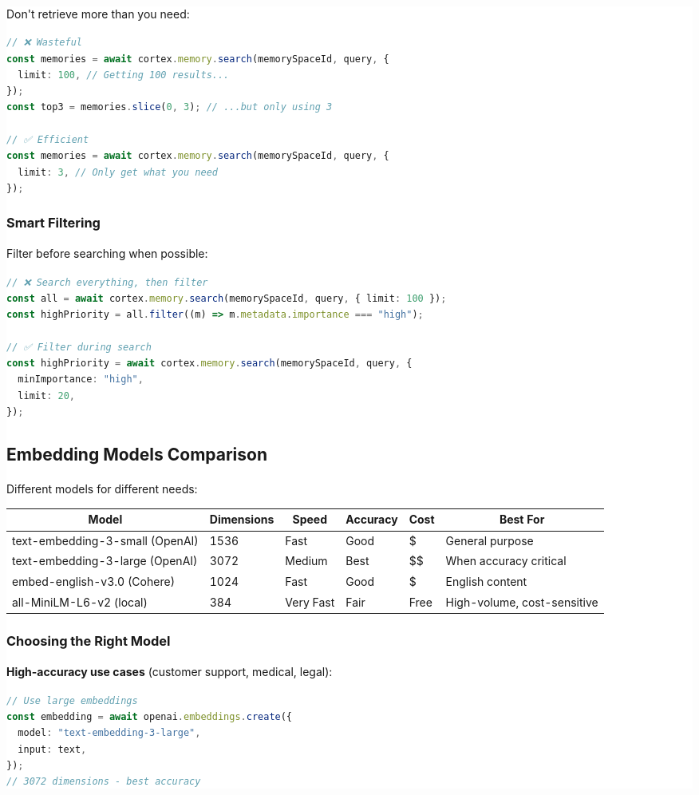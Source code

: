 Don't retrieve more than you need:

```typescript
// ❌ Wasteful
const memories = await cortex.memory.search(memorySpaceId, query, {
  limit: 100, // Getting 100 results...
});
const top3 = memories.slice(0, 3); // ...but only using 3

// ✅ Efficient
const memories = await cortex.memory.search(memorySpaceId, query, {
  limit: 3, // Only get what you need
});
```

### Smart Filtering

Filter before searching when possible:

```typescript
// ❌ Search everything, then filter
const all = await cortex.memory.search(memorySpaceId, query, { limit: 100 });
const highPriority = all.filter((m) => m.metadata.importance === "high");

// ✅ Filter during search
const highPriority = await cortex.memory.search(memorySpaceId, query, {
  minImportance: "high",
  limit: 20,
});
```

## Embedding Models Comparison

Different models for different needs:

| Model                           | Dimensions | Speed     | Accuracy | Cost | Best For                    |
| ------------------------------- | ---------- | --------- | -------- | ---- | --------------------------- |
| text-embedding-3-small (OpenAI) | 1536       | Fast      | Good     | $    | General purpose             |
| text-embedding-3-large (OpenAI) | 3072       | Medium    | Best     | $$   | When accuracy critical      |
| embed-english-v3.0 (Cohere)     | 1024       | Fast      | Good     | $    | English content             |
| all-MiniLM-L6-v2 (local)        | 384        | Very Fast | Fair     | Free | High-volume, cost-sensitive |

### Choosing the Right Model

**High-accuracy use cases** (customer support, medical, legal):

```typescript
// Use large embeddings
const embedding = await openai.embeddings.create({
  model: "text-embedding-3-large",
  input: text,
});
// 3072 dimensions - best accuracy
```
